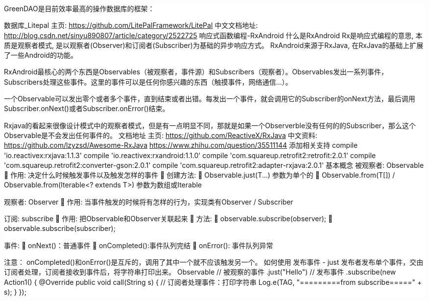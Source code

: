 GreenDAO是目前效率最高的操作数据库的框架：
 
数据库_Litepal
主页: https://github.com/LitePalFramework/LitePal
中文文档地址: http://blog.csdn.net/sinyu890807/article/category/2522725
响应式函数编程-RxAndroid
什么是RxAndroid
Rx是响应式编程的意思, 本质是观察者模式, 是以观察者(Observer)和订阅者(Subscriber)为基础的异步响应方式。
RxAndroid来源于RxJava, 在RxJava的基础上扩展了一些Android的功能。

RxAndroid最核心的两个东西是Observables（被观察者，事件源）和Subscribers（观察者）。Observables发出一系列事件，Subscribers处理这些事件。这里的事件可以是任何你感兴趣的东西（触摸事件，网络通信…）。

一个Observable可以发出零个或者多个事件，直到结束或者出错。每发出一个事件，就会调用它的Subscriber的onNext方法，最后调用Subscriber.onNext()或者Subscriber.onError()结束。

Rxjava的看起来很像设计模式中的观察者模式，但是有一点明显不同，那就是如果一个Observerble没有任何的的Subscriber，那么这个Observable是不会发出任何事件的。
文档地址
主页:
 https://github.com/ReactiveX/RxJava
中文资料:
https://github.com/lzyzsd/Awesome-RxJava
https://www.zhihu.com/question/35511144
添加相关支持
compile 'io.reactivex:rxjava:1.1.3'
compile 'io.reactivex:rxandroid:1.1.0'
compile 'com.squareup.retrofit2:retrofit:2.0.1'
compile 'com.squareup.retrofit2:converter-gson:2.0.1'
compile 'com.squareup.retrofit2:adapter-rxjava:2.0.1'
基本概念
被观察者: Observable
	作用: 决定什么时候触发事件以及触发怎样的事件
	创建方法:
	Observable.just(T...) 参数为单个的
	Observable.from(T[]) / Observable.from(Iterable<? extends T>) 参数为数组或Iterable

观察者: Observer
	作用: 当事件触发的时候将有怎样的行为，实现类有Observer / Subscriber

订阅: subscribe
	作用: 把Observable和Observer关联起来
	方法:
	observable.subscribe(observer);
	observable.subscribe(subscriber);

事件:
	onNext()：普通事件
	onCompleted():事件队列完结
	onError(): 事件队列异常

注意：
onCompleted()和onError()是互斥的，调用了其中一个就不应该触发另一个。
如何使用
发布事件 - just
发布者发布单个事件，交由订阅者处理，订阅者接收到事件后，将字符串打印出来。
Observable // 被观察的事件
        .just("Hello") // 发布事件
        .subscribe(new Action1<String>() {
            @Override
            public void call(String s) {
                // 订阅者处理事件：打印字符串
                Log.e(TAG, "=========from subscribe=====" + s);
            }
        });
